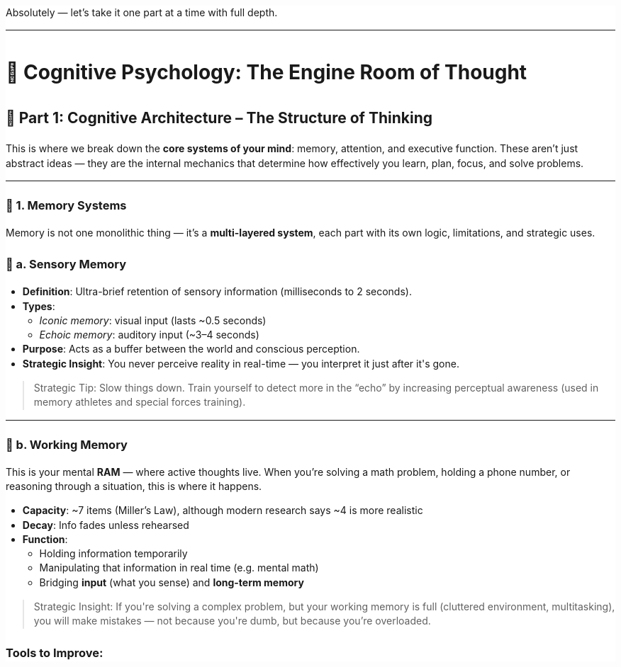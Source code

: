   

Absolutely — let’s take it one part at a time with full depth.

---

# 🧠 **Cognitive Psychology: The Engine Room of Thought**

## 🧱 **Part 1: Cognitive Architecture – The Structure of Thinking**

This is where we break down the **core systems of your mind**: memory, attention, and executive function. These aren’t just abstract ideas — they are the internal mechanics that determine how effectively you learn, plan, focus, and solve problems.

---

### 🧠 1. Memory Systems

Memory is not one monolithic thing — it’s a **multi-layered system**, each part with its own logic, limitations, and strategic uses.

### 🧊 a. Sensory Memory

- **Definition**: Ultra-brief retention of sensory information (milliseconds to 2 seconds).
- **Types**:
    - _Iconic memory_: visual input (lasts ~0.5 seconds)
    - _Echoic memory_: auditory input (~3–4 seconds)
- **Purpose**: Acts as a buffer between the world and conscious perception.
- **Strategic Insight**: You never perceive reality in real-time — you interpret it just after it's gone.

> Strategic Tip: Slow things down. Train yourself to detect more in the “echo” by increasing perceptual awareness (used in memory athletes and special forces training).

---

### 🧠 b. Working Memory

This is your mental **RAM** — where active thoughts live. When you’re solving a math problem, holding a phone number, or reasoning through a situation, this is where it happens.

- **Capacity**: ~7 items (Miller’s Law), although modern research says ~4 is more realistic
- **Decay**: Info fades unless rehearsed
- **Function**:
    - Holding information temporarily
    - Manipulating that information in real time (e.g. mental math)
    - Bridging **input** (what you sense) and **long-term memory**

> Strategic Insight: If you're solving a complex problem, but your working memory is full (cluttered environment, multitasking), you will make mistakes — not because you're dumb, but because you’re overloaded.

### Tools to Improve:
